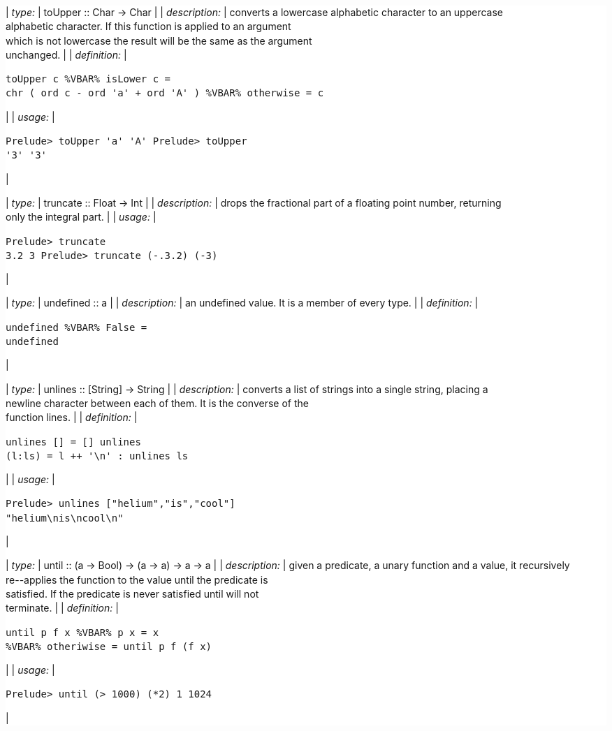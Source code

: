 <a name="ToupperPrelude"></a>
| _type:_ | toUpper :: Char -> Char |
| _description:_ | converts a lowercase alphabetic character to an uppercase \
			alphabetic character. If this function is applied to an argument \
			which is not lowercase the result will be the same as the argument \
			unchanged. |
| _definition:_ | <pre>toUpper c
    %VBAR% isLower c =
        chr ( ord c - ord 'a' + ord 'A' )
    %VBAR% otherwise = c</pre> |
| _usage:_ | <pre>Prelude> toUpper 'a'
'A'
Prelude> toUpper '3'
'3'</pre> |

<a name="TruncatePrelude"></a>
| _type:_ | truncate :: Float -> Int |
| _description:_ | drops the fractional part of a floating point number, returning \
			only the integral part. |
| _usage:_ | <pre>Prelude> truncate 3.2
3
Prelude> truncate (-.3.2)
(-3)</pre> |

<a name="UndefinedPrelude"></a>
| _type:_ | undefined :: a |
| _description:_ | an undefined value. It is a member of every type. |
| _definition:_ | <pre>undefined
   %VBAR% False = undefined</pre> |

<a name="UnlinesPrelude"></a>
| _type:_ | unlines :: [String] -> String |
| _description:_ | converts a list of strings into a single string, placing a \
			newline character between each of them. It is the converse of the \
			function lines. |
| _definition:_ | <pre>unlines [] = []
unlines (l:ls) = l ++ '\n' : unlines ls</pre> |
| _usage:_ | <pre>Prelude> unlines ["helium","is","cool"]
"helium\nis\ncool\n"</pre> |

<a name="UntilPrelude"></a>
| _type:_ | until :: (a -> Bool) -> (a -> a) -> a -> a |
| _description:_ | given a predicate, a unary function and a value, it recursively \
			re--applies the function to the value until the predicate is \
			satisfied. If the predicate is never satisfied until will not \
			terminate. |
| _definition:_ | <pre>until p f x
  %VBAR% p x = x
  %VBAR% otheriwise = until p f (f x)</pre> |
| _usage:_ | <pre>Prelude> until (> 1000) (*2) 1
1024</pre> |
